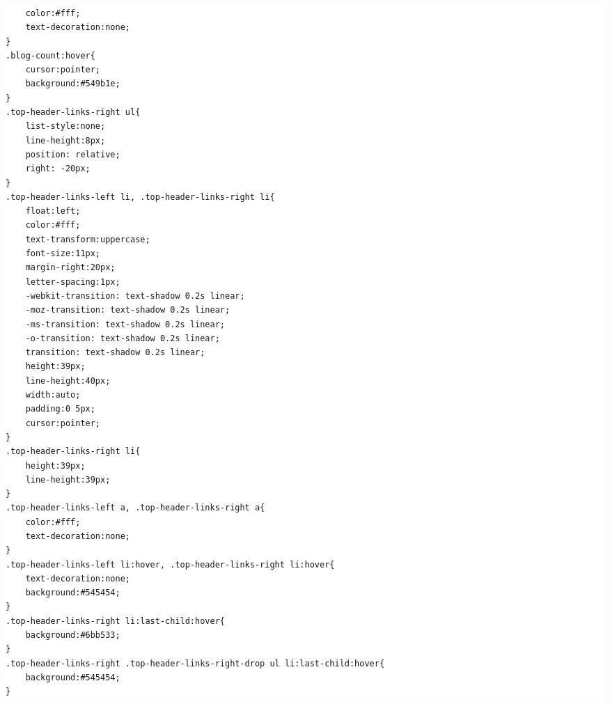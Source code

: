 ```
    color:#fff;
    text-decoration:none;
}
.blog-count:hover{
    cursor:pointer;
    background:#549b1e;
}
.top-header-links-right ul{
    list-style:none;
    line-height:8px;
    position: relative;
    right: -20px;
}
.top-header-links-left li, .top-header-links-right li{
    float:left;
    color:#fff;
    text-transform:uppercase;
    font-size:11px;
    margin-right:20px;
    letter-spacing:1px;
    -webkit-transition: text-shadow 0.2s linear;
    -moz-transition: text-shadow 0.2s linear;
    -ms-transition: text-shadow 0.2s linear;
    -o-transition: text-shadow 0.2s linear;
    transition: text-shadow 0.2s linear;
    height:39px;
    line-height:40px;
    width:auto;
    padding:0 5px;
    cursor:pointer;
}
.top-header-links-right li{
    height:39px;
    line-height:39px;
}
.top-header-links-left a, .top-header-links-right a{
    color:#fff;
    text-decoration:none;
}
.top-header-links-left li:hover, .top-header-links-right li:hover{
    text-decoration:none;
    background:#545454;
}
.top-header-links-right li:last-child:hover{
    background:#6bb533;
}
.top-header-links-right .top-header-links-right-drop ul li:last-child:hover{
    background:#545454;
} 
```

